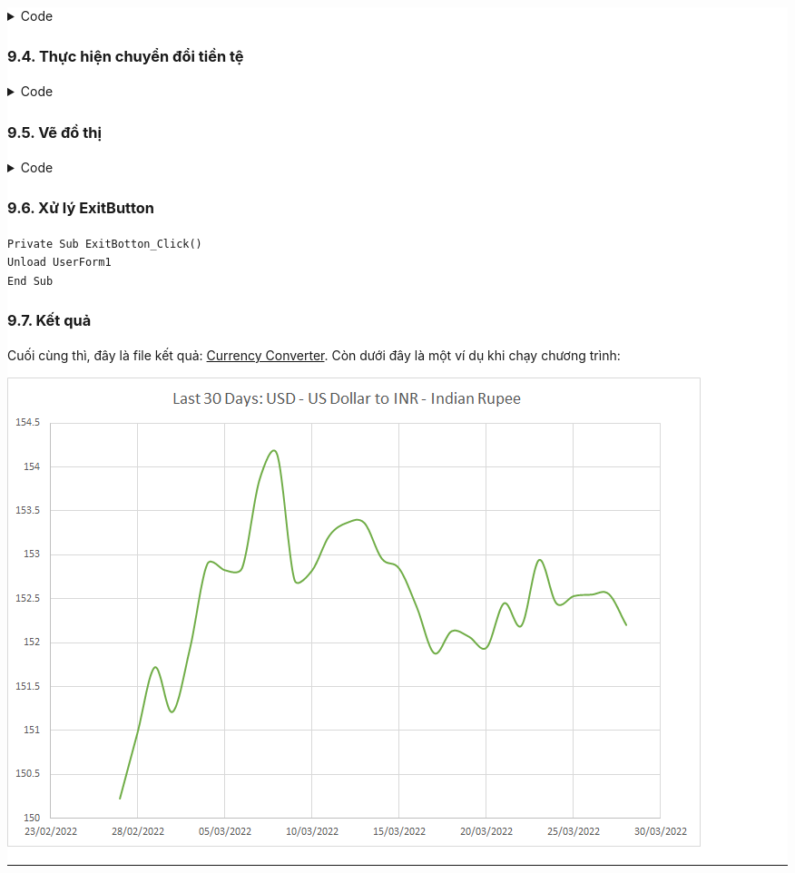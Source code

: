 <details><summary>
Code
</summary></details>

### 9.4. Thực hiện chuyển đổi tiền tệ

<details><summary>
Code
</summary></details>

### 9.5. Vẽ đồ thị

<details><summary>
Code
</summary></details>

### 9.6. Xử lý ExitButton

```vba
Private Sub ExitBotton_Click()
Unload UserForm1
End Sub
```

### 9.7. Kết quả

Cuối cùng thì, đây là file kết quả: [Currency Converter](currency-converter.xlsm). Còn dưới đây là một ví dụ khi chạy chương trình:

<img src="plot-last-30days.png" class="center-fig">

---